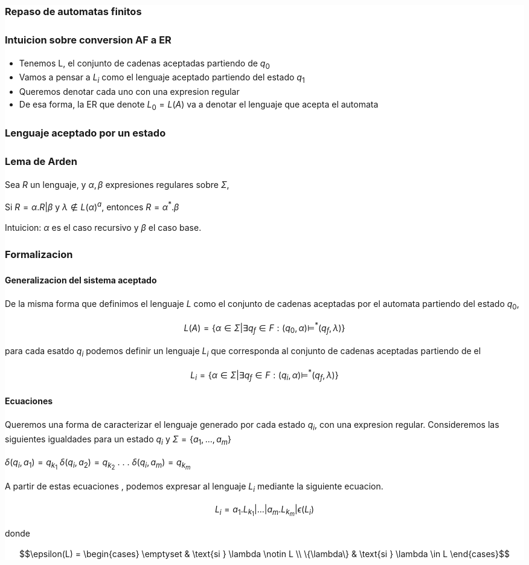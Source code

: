 ### Repaso de automatas finitos

### Intuicion sobre conversion AF a ER

- Tenemos L, el conjunto de cadenas aceptadas partiendo de $q_0$
- Vamos a pensar a $L_i$ como el lenguaje aceptado partiendo del estado $q_1$
- Queremos denotar cada uno con una expresion regular
- De esa forma, la ER que denote $L_0 = L(A)$ va a denotar el lenguaje que acepta el automata



### Lenguaje aceptado por un estado

### Lema de Arden

Sea $R$ un lenguaje, y $\alpha , \beta$ expresiones regulares sobre $\Sigma$,

Si $R = \alpha.R | \beta$ y $\lambda \notin L(\alpha)^a$, entonces $R = \alpha^*.\beta$

Intuicion: $\alpha$ es el caso recursivo y $\beta$ el caso base.

### Formalizacion 

#### Generalizacion del sistema aceptado

De la misma forma que definimos el lenguaje $L$ como el conjunto de cadenas aceptadas por el automata partiendo del estado $q_0$,

$$L(A) = \{ \alpha \in \Sigma | \exists q_f \in F: (q_0, \alpha) \models^* (q_f, \lambda)\}$$

para cada esatdo $q_i$ podemos definir un lenguaje $L_i$ que corresponda al conjunto de cadenas aceptadas partiendo de el

$$L_i = \{ \alpha \in \Sigma | \exists q_f \in F: (q_i, \alpha) \models^* (q_f, \lambda) \}$$


#### Ecuaciones

Queremos una forma de caracterizar el lenguaje generado por cada
estado $q_i$, con una expresion regular.
Consideremos las siguientes igualdades para un estado $q_i$ y $\Sigma = \{a_1,...,a_m \}$

$\delta(q_i,a_1) = q_{k_1}$
$\delta(q_i,a_2) = q_{k_2}$
            .
            .
            .
$\delta(q_i,a_m) = q_{k_m}$

A partir de estas ecuaciones , podemos expresar al lenguaje $L_i$ mediante la siguiente ecuacion.

$$L_i = a_1.L_{k_1} | ... | a_m . L_{k_m} | \epsilon(L_i)$$

donde

$$\epsilon(L) = \begin{cases} 
\emptyset & \text{si } \lambda \notin L \\
\{\lambda\} & \text{si } \lambda \in L
\end{cases}$$

